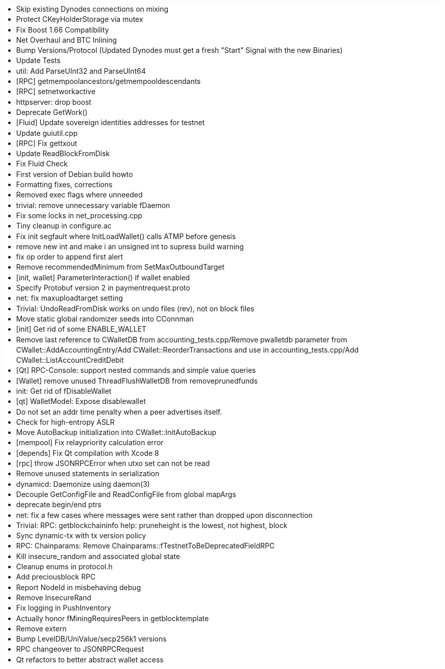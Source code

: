 * Skip existing Dynodes connections on mixing
* Protect CKeyHolderStorage via mutex
* Fix Boost 1.66 Compatibility
* Net Overhaul and BTC Inlining
* Bump Versions/Protocol (Updated Dynodes must get a fresh "Start" Signal with the new Binaries)
* Update Tests
* util: Add ParseUInt32 and ParseUInt64
* [RPC] getmempoolancestors/getmempooldescendants
* [RPC] setnetworkactive
* httpserver: drop boost
* Deprecate GetWork()
* [Fluid] Update sovereign identities addresses for testnet
* Update guiutil.cpp
* [RPC] Fix gettxout
* Update ReadBlockFromDisk
* Fix Fluid Check
* First version of Debian build howto
* Formatting fixes, corrections
* Removed exec flags where unneeded
* trivial: remove unnecessary variable fDaemon
* Fix some locks in net_processing.cpp
* Tiny cleanup in configure.ac
* Fix init segfault where InitLoadWallet() calls ATMP before genesis
* remove new int and make i an unsigned int to supress build warning
* fix op order to append first alert
* Remove recommendedMinimum from SetMaxOutboundTarget
* [init, wallet] ParameterInteraction() if wallet enabled
* Specify Protobuf version 2 in paymentrequest.proto
* net: fix maxuploadtarget setting
* Trivial: UndoReadFromDisk works on undo files (rev), not on block files
* Move static global randomizer seeds into CConnman
* [init] Get rid of some ENABLE_WALLET
* Remove last reference to CWalletDB from accounting_tests.cpp/Remove pwalletdb parameter from CWallet::AddAccountingEntry/Add CWallet::ReorderTransactions and use in accounting_tests.cpp/Add CWallet::ListAccountCreditDebit
* [Qt] RPC-Console: support nested commands and simple value queries
* [Wallet] remove unused ThreadFlushWalletDB from removeprunedfunds
* init: Get rid of fDisableWallet
* [qt] WalletModel: Expose disablewallet
* Do not set an addr time penalty when a peer advertises itself.
* Check for high-entropy ASLR
* Move AutoBackup initialization into CWallet::InitAutoBackup
* [mempool] Fix relaypriority calculation error
* [depends] Fix Qt compilation with Xcode 8
* [rpc] throw JSONRPCError when utxo set can not be read
* Remove unused statements in serialization
* dynamicd: Daemonize using daemon(3)
* Decouple GetConfigFile and ReadConfigFile from global mapArgs
* deprecate begin/end ptrs
* net: fix a few cases where messages were sent rather than dropped upon disconnection
* Trivial: RPC: getblockchaininfo help: pruneheight is the lowest, not highest, block
* Sync dynamic-tx with tx version policy
* RPC: Chainparams: Remove Chainparams::fTestnetToBeDeprecatedFieldRPC
* Kill insecure_random and associated global state
* Cleanup enums in protocol.h
* Add preciousblock RPC
* Report NodeId in misbehaving debug
* Remove InsecureRand
* Fix logging in PushInventory
* Actually honor fMiningRequiresPeers in getblocktemplate
* Remove extern
* Bump LevelDB/UniValue/secp256k1 versions
* RPC changeover to JSONRPCRequest
* Qt refactors to better abstract wallet access
